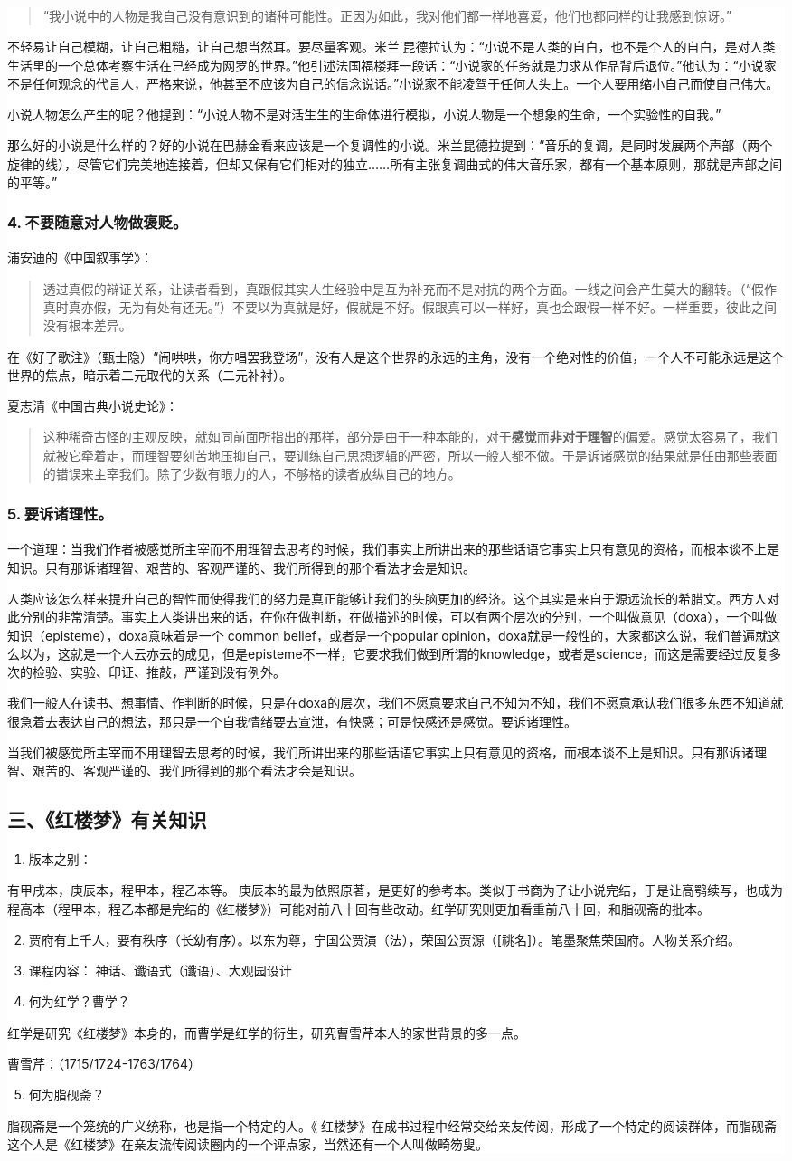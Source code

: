 >“我小说中的人物是我自己没有意识到的诸种可能性。正因为如此，我对他们都一样地喜爱，他们也都同样的让我感到惊讶。”

不轻易让自己模糊，让自己粗糙，让自己想当然耳。要尽量客观。米兰˙昆德拉认为：“小说不是人类的自白，也不是个人的自白，是对人类生活里的一个总体考察生活在已经成为网罗的世界。”他引述法国福楼拜一段话：“小说家的任务就是力求从作品背后退位。”他认为：“小说家不是任何观念的代言人，严格来说，他甚至不应该为自己的信念说话。”小说家不能凌驾于任何人头上。一个人要用缩小自己而使自己伟大。

小说人物怎么产生的呢？他提到：“小说人物不是对活生生的生命体进行模拟，小说人物是一个想象的生命，一个实验性的自我。”

那么好的小说是什么样的？好的小说在巴赫金看来应该是一个复调性的小说。米兰昆德拉提到：“音乐的复调，是同时发展两个声部（两个旋律的线），尽管它们完美地连接着，但却又保有它们相对的独立……所有主张复调曲式的伟大音乐家，都有一个基本原则，那就是声部之间的平等。”

### 4. 不要随意对人物做褒贬。

浦安迪的《中国叙事学》：

> 透过真假的辩证关系，让读者看到，真跟假其实人生经验中是互为补充而不是对抗的两个方面。一线之间会产生莫大的翻转。（“假作真时真亦假，无为有处有还无。”）不要以为真就是好，假就是不好。假跟真可以一样好，真也会跟假一样不好。一样重要，彼此之间没有根本差异。

在《好了歌注》（甄士隐）“闹哄哄，你方唱罢我登场”，没有人是这个世界的永远的主角，没有一个绝对性的价值，一个人不可能永远是这个世界的焦点，暗示着二元取代的关系（二元补衬）。

夏志清《中国古典小说史论》：

>  这种稀奇古怪的主观反映，就如同前面所指出的那样，部分是由于一种本能的，对于**感觉**而**非对于理智**的偏爱。感觉太容易了，我们就被它牵着走，而理智要刻苦地压抑自己，要训练自己思想逻辑的严密，所以一般人都不做。于是诉诸感觉的结果就是任由那些表面的错误来主宰我们。除了少数有眼力的人，不够格的读者放纵自己的地方。

### 5. 要诉诸理性。

一个道理：当我们作者被感觉所主宰而不用理智去思考的时候，我们事实上所讲出来的那些话语它事实上只有意见的资格，而根本谈不上是知识。只有那诉诸理智、艰苦的、客观严谨的、我们所得到的那个看法才会是知识。

人类应该怎么样来提升自己的智性而使得我们的努力是真正能够让我们的头脑更加的经济。这个其实是来自于源远流长的希腊文。西方人对此分别的非常清楚。事实上人类讲出来的话，在你在做判断，在做描述的时候，可以有两个层次的分别，一个叫做意见（doxa），一个叫做知识（episteme），doxa意味着是一个 common belief，或者是一个popular opinion，doxa就是一般性的，大家都这么说，我们普遍就这么以为，这就是一个人云亦云的成见，但是episteme不一样，它要求我们做到所谓的knowledge，或者是science，而这是需要经过反复多次的检验、实验、印证、推敲，严谨到没有例外。

我们一般人在读书、想事情、作判断的时候，只是在doxa的层次，我们不愿意要求自己不知为不知，我们不愿意承认我们很多东西不知道就很急着去表达自己的想法，那只是一个自我情绪要去宣泄，有快感；可是快感还是感觉。要诉诸理性。

当我们被感觉所主宰而不用理智去思考的时候，我们所讲出来的那些话语它事实上只有意见的资格，而根本谈不上是知识。只有那诉诸理智、艰苦的、客观严谨的、我们所得到的那个看法才会是知识。

## 三、《红楼梦》有关知识

1. 版本之别：

有甲戌本，庚辰本，程甲本，程乙本等。 庚辰本的最为依照原著，是更好的参考本。类似于书商为了让小说完结，于是让高鹗续写，也成为程高本（程甲本，程乙本都是完结的《红楼梦》）可能对前八十回有些改动。红学研究则更加看重前八十回，和脂砚斋的批本。 

2. 贾府有上千人，要有秩序（长幼有序）。以东为尊，宁国公贾演（法），荣国公贾源（[祧名]）。笔墨聚焦荣国府。人物关系介绍。

3. 课程内容： 神话、谶语式（谶语）、大观园设计

4. 何为红学？曹学？

红学是研究《红楼梦》本身的，而曹学是红学的衍生，研究曹雪芹本人的家世背景的多一点。 

曹雪芹：（1715/1724-1763/1764）

5. 何为脂砚斋？

脂砚斋是一个笼统的广义统称，也是指一个特定的人。《 红楼梦》在成书过程中经常交给亲友传阅，形成了一个特定的阅读群体，而脂砚斋这个人是《红楼梦》在亲友流传阅读圈内的一个评点家，当然还有一个人叫做畸笏叟。
